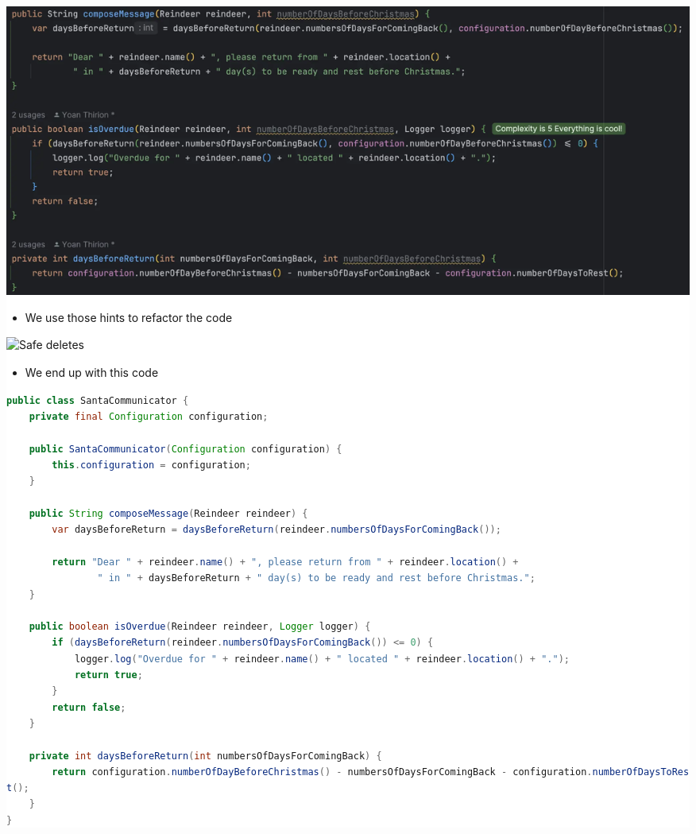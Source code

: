 ![IDE hints](img/ide-hints.webp)

- We use those hints to refactor the code

![Safe deletes](img/safe-deletes.gif)

- We end up with this code

```java
public class SantaCommunicator {
    private final Configuration configuration;

    public SantaCommunicator(Configuration configuration) {
        this.configuration = configuration;
    }

    public String composeMessage(Reindeer reindeer) {
        var daysBeforeReturn = daysBeforeReturn(reindeer.numbersOfDaysForComingBack());

        return "Dear " + reindeer.name() + ", please return from " + reindeer.location() +
                " in " + daysBeforeReturn + " day(s) to be ready and rest before Christmas.";
    }

    public boolean isOverdue(Reindeer reindeer, Logger logger) {
        if (daysBeforeReturn(reindeer.numbersOfDaysForComingBack()) <= 0) {
            logger.log("Overdue for " + reindeer.name() + " located " + reindeer.location() + ".");
            return true;
        }
        return false;
    }

    private int daysBeforeReturn(int numbersOfDaysForComingBack) {
        return configuration.numberOfDayBeforeChristmas() - numbersOfDaysForComingBack - configuration.numberOfDaysToRest();
    }
}
```
